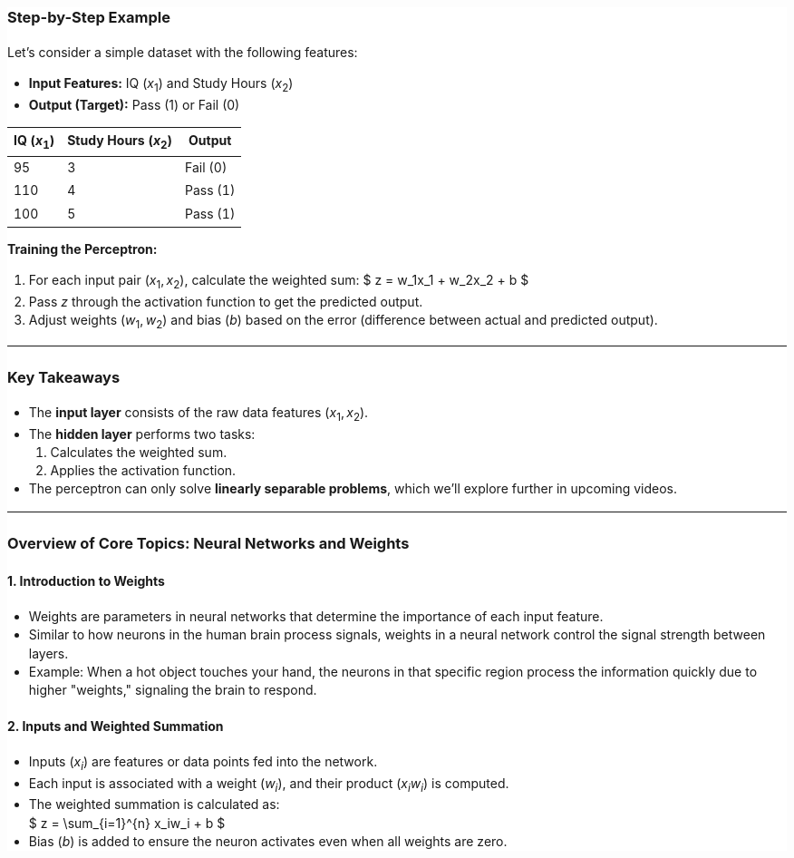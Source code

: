 ### **Step-by-Step Example**

Let’s consider a simple dataset with the following features:

- **Input Features:** IQ ($x_1$) and Study Hours ($x_2$)
- **Output (Target):** Pass (1) or Fail (0)

| IQ ($x_1$) | Study Hours ($x_2$) | Output |
|-----------------|-------------------------|--------|
| 95             | 3                       | Fail (0) |
| 110            | 4                       | Pass (1) |
| 100            | 5                       | Pass (1) |

**Training the Perceptron:**

1. For each input pair ($x_1, x_2$), calculate the weighted sum:
   $
   z = w_1x_1 + w_2x_2 + b
   $
2. Pass $z$ through the activation function to get the predicted output.
3. Adjust weights ($w_1, w_2$) and bias ($b$) based on the error (difference between actual and predicted output).

---

### **Key Takeaways**

- The **input layer** consists of the raw data features ($x_1, x_2$).
- The **hidden layer** performs two tasks:
  1. Calculates the weighted sum.
  2. Applies the activation function.
- The perceptron can only solve **linearly separable problems**, which we’ll explore further in upcoming videos.

---

### Overview of Core Topics: Neural Networks and Weights

#### 1. **Introduction to Weights**

- Weights are parameters in neural networks that determine the importance of each input feature.
- Similar to how neurons in the human brain process signals, weights in a neural network control the signal strength between layers.
- Example: When a hot object touches your hand, the neurons in that specific region process the information quickly due to higher "weights," signaling the brain to respond.

#### 2. **Inputs and Weighted Summation**

- Inputs ($x_i$) are features or data points fed into the network.
- Each input is associated with a weight ($w_i$), and their product ($x_iw_i$) is computed.
- The weighted summation is calculated as:  
$
     z = \sum_{i=1}^{n} x_iw_i + b
$
- Bias ($b$) is added to ensure the neuron activates even when all weights are zero.
